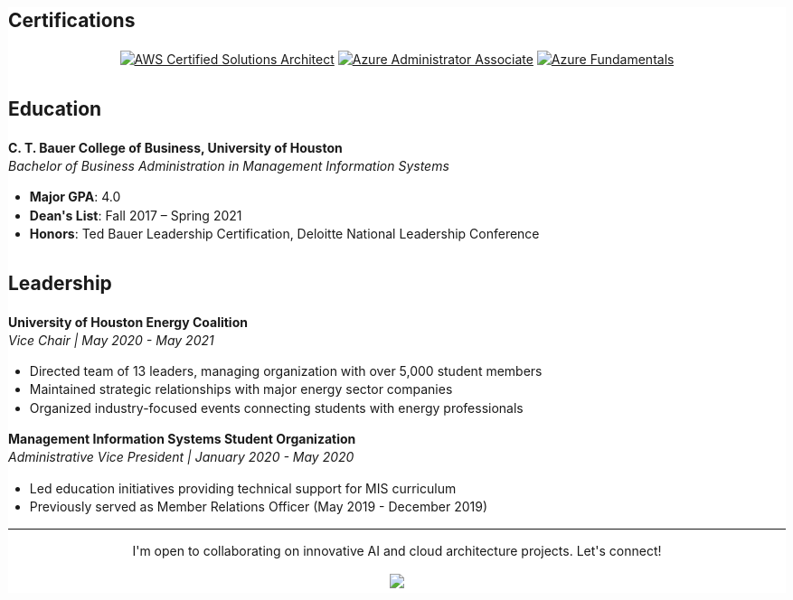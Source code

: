 ## Certifications

<div align="center">
  <a href="#"><img src="https://d1.awsstatic.com/training-and-certification/certification-badges/AWS-Certified-Solutions-Architect-Associate_badge.3419559c4379c3a73db8a58e43754357d0c29d59.png" width="120" alt="AWS Certified Solutions Architect"/></a>
  <a href="#"><img src="https://images.credly.com/size/340x340/images/336eebfc-0ac3-4553-9a67-b402f491f185/azure-administrator-associate-600x600.png" width="120" alt="Azure Administrator Associate"/></a>
  <a href="#"><img src="https://images.credly.com/size/340x340/images/be8fcaeb-c769-4858-b567-ffaaa73ce8cf/image.png" width="120" alt="Azure Fundamentals"/></a>
</div>

## Education

**C. T. Bauer College of Business, University of Houston**  
*Bachelor of Business Administration in Management Information Systems*  
- **Major GPA**: 4.0
- **Dean's List**: Fall 2017 – Spring 2021
- **Honors**: Ted Bauer Leadership Certification, Deloitte National Leadership Conference

## Leadership

**University of Houston Energy Coalition**  
*Vice Chair | May 2020 - May 2021*
- Directed team of 13 leaders, managing organization with over 5,000 student members
- Maintained strategic relationships with major energy sector companies
- Organized industry-focused events connecting students with energy professionals

**Management Information Systems Student Organization**  
*Administrative Vice President | January 2020 - May 2020*
- Led education initiatives providing technical support for MIS curriculum
- Previously served as Member Relations Officer (May 2019 - December 2019)

---

<div align="center">
  <p>I'm open to collaborating on innovative AI and cloud architecture projects. Let's connect!</p>
  <img src="https://capsule-render.vercel.app/api?type=waving&color=0:4B6CB7,100:182848&height=100&section=footer" width="100%">
</div>
